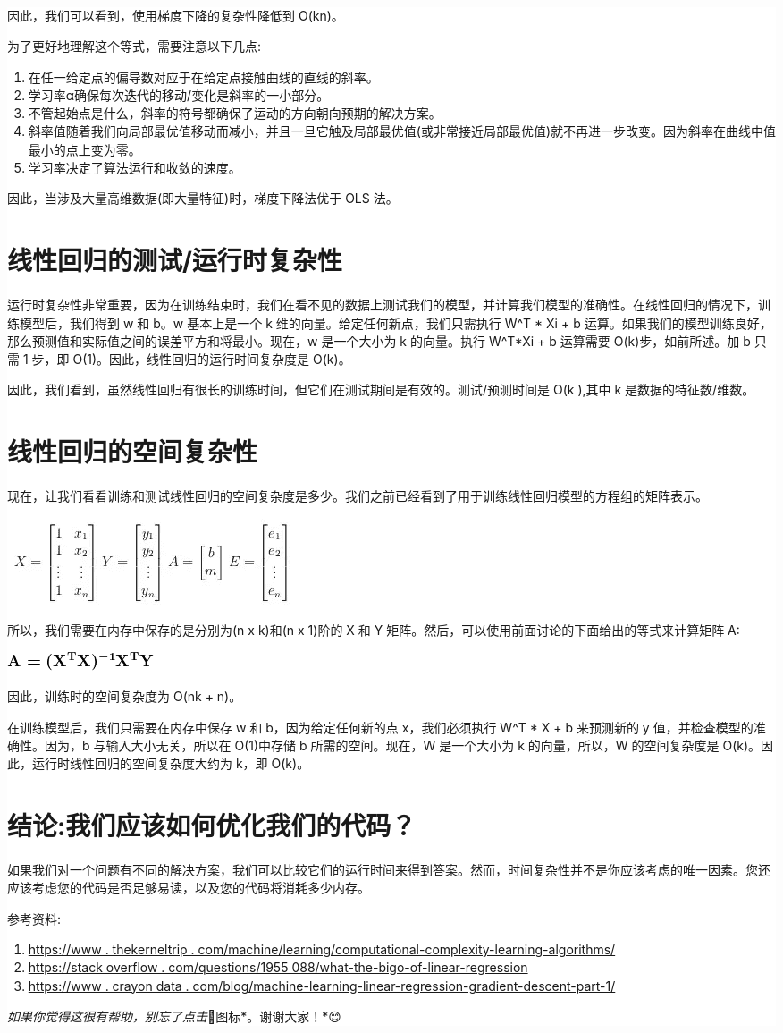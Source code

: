 
因此，我们可以看到，使用梯度下降的复杂性降低到 O(kn)。

为了更好地理解这个等式，需要注意以下几点:

1.  在任一给定点的偏导数对应于在给定点接触曲线的直线的斜率。
2.  学习率α确保每次迭代的移动/变化是斜率的一小部分。
3.  不管起始点是什么，斜率的符号都确保了运动的方向朝向预期的解决方案。
4.  斜率值随着我们向局部最优值移动而减小，并且一旦它触及局部最优值(或非常接近局部最优值)就不再进一步改变。因为斜率在曲线中值最小的点上变为零。
5.  学习率决定了算法运行和收敛的速度。

因此，当涉及大量高维数据(即大量特征)时，梯度下降法优于 OLS 法。

# 线性回归的测试/运行时复杂性

运行时复杂性非常重要，因为在训练结束时，我们在看不见的数据上测试我们的模型，并计算我们模型的准确性。在线性回归的情况下，训练模型后，我们得到 w 和 b。w 基本上是一个 k 维的向量。给定任何新点，我们只需执行 W^T * Xi + b 运算。如果我们的模型训练良好，那么预测值和实际值之间的误差平方和将最小。现在，w 是一个大小为 k 的向量。执行 W^T*Xi + b 运算需要 O(k)步，如前所述。加 b 只需 1 步，即 O(1)。因此，线性回归的运行时间复杂度是 O(k)。

因此，我们看到，虽然线性回归有很长的训练时间，但它们在测试期间是有效的。测试/预测时间是 O(k ),其中 k 是数据的特征数/维数。

# 线性回归的空间复杂性

现在，让我们看看训练和测试线性回归的空间复杂度是多少。我们之前已经看到了用于训练线性回归模型的方程组的矩阵表示。

![](img/ebc9b5450d38d5ef3b073420484d4eb8.png)

所以，我们需要在内存中保存的是分别为(n x k)和(n x 1)阶的 X 和 Y 矩阵。然后，可以使用前面讨论的下面给出的等式来计算矩阵 A:

![](img/fb73e91daf009181781fb34ddeeb4ebc.png)

因此，训练时的空间复杂度为 O(nk + n)。

在训练模型后，我们只需要在内存中保存 w 和 b，因为给定任何新的点 x，我们必须执行 W^T * X + b 来预测新的 y 值，并检查模型的准确性。因为，b 与输入大小无关，所以在 O(1)中存储 b 所需的空间。现在，W 是一个大小为 k 的向量，所以，W 的空间复杂度是 O(k)。因此，运行时线性回归的空间复杂度大约为 k，即 O(k)。

# 结论:我们应该如何优化我们的代码？

如果我们对一个问题有不同的解决方案，我们可以比较它们的运行时间来得到答案。然而，时间复杂性并不是你应该考虑的唯一因素。您还应该考虑您的代码是否足够易读，以及您的代码将消耗多少内存。

参考资料:

1.  [https://www . thekerneltrip . com/machine/learning/computational-complexity-learning-algorithms/](https://www.thekerneltrip.com/machine/learning/computational-complexity-learning-algorithms/)
2.  [https://stack overflow . com/questions/1955 088/what-the-bigo-of-linear-regression](https://stackoverflow.com/questions/1955088/what-is-the-bigo-of-linear-regression)
3.  [https://www . crayon data . com/blog/machine-learning-linear-regression-gradient-descent-part-1/](https://www.crayondata.com/blog/machine-learning-linear-regression-gradient-descent-part-1/)

*如果你觉得这很有帮助，别忘了点击*👏图标*。谢谢大家！*😊